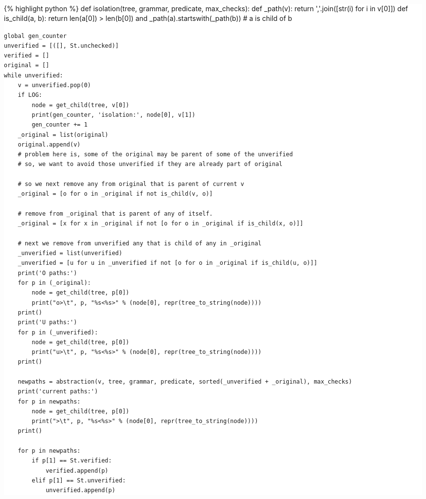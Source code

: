 <div class="input_area" markdown="1">
{% highlight python %}
def isolation(tree, grammar, predicate, max_checks):
    def _path(v): return ','.join([str(i) for i in v[0]])
    def is_child(a, b):
        return len(a[0]) > len(b[0]) and _path(a).startswith(_path(b)) # a is child of b

    global gen_counter
    unverified = [([], St.unchecked)]
    verified = []
    original = []
    while unverified:
        v = unverified.pop(0)
        if LOG:
            node = get_child(tree, v[0])
            print(gen_counter, 'isolation:', node[0], v[1])
            gen_counter += 1
        _original = list(original)
        original.append(v)
        # problem here is, some of the original may be parent of some of the unverified
        # so, we want to avoid those unverified if they are already part of original
 
        # so we next remove any from original that is parent of current v
        _original = [o for o in _original if not is_child(v, o)]

        # remove from _original that is parent of any of itself.
        _original = [x for x in _original if not [o for o in _original if is_child(x, o)]]

        # next we remove from unverified any that is child of any in _original
        _unverified = list(unverified)
        _unverified = [u for u in _unverified if not [o for o in _original if is_child(u, o)]]
        print('O paths:')
        for p in (_original):
            node = get_child(tree, p[0])
            print("o>\t", p, "%s<%s>" % (node[0], repr(tree_to_string(node))))
        print()
        print('U paths:')
        for p in (_unverified):
            node = get_child(tree, p[0])
            print("u>\t", p, "%s<%s>" % (node[0], repr(tree_to_string(node))))
        print()
        
        newpaths = abstraction(v, tree, grammar, predicate, sorted(_unverified + _original), max_checks)
        print('current paths:')
        for p in newpaths:
            node = get_child(tree, p[0])
            print(">\t", p, "%s<%s>" % (node[0], repr(tree_to_string(node))))
        print()

        for p in newpaths:
            if p[1] == St.verified:
                verified.append(p)
            elif p[1] == St.unverified:
                unverified.append(p)
